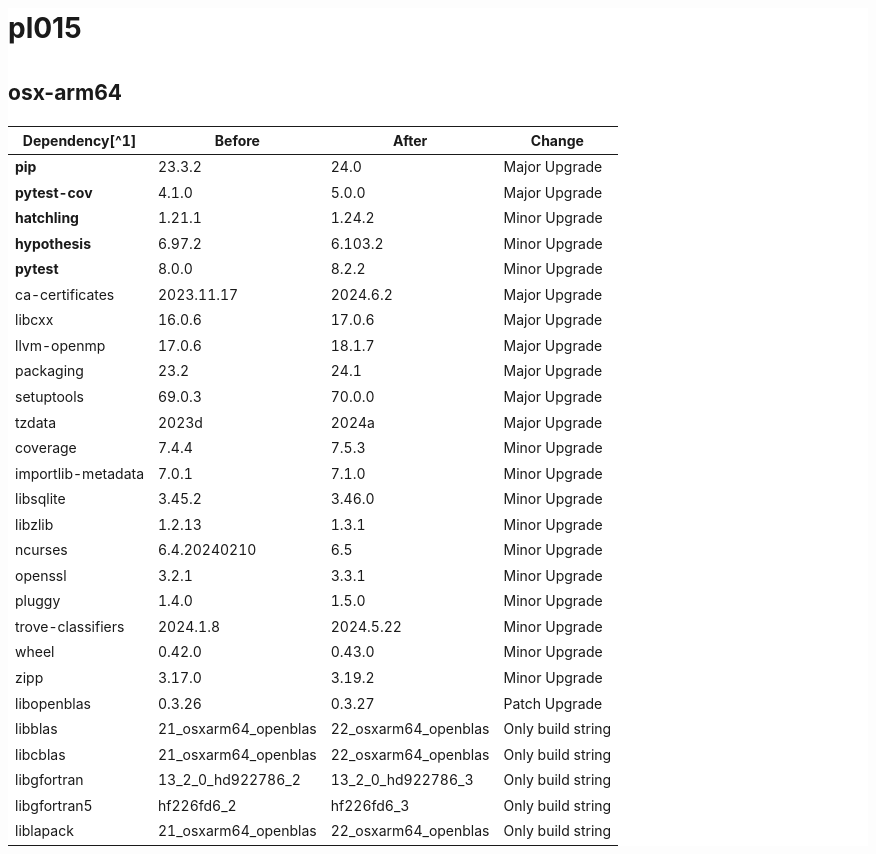 # pl015

## osx-arm64

|Dependency[^1]|Before|After|Change|
|-|-|-|-|
|**pip**|23.3.2|24.0|Major Upgrade|
|**pytest-cov**|4.1.0|5.0.0|Major Upgrade|
|**hatchling**|1.21.1|1.24.2|Minor Upgrade|
|**hypothesis**|6.97.2|6.103.2|Minor Upgrade|
|**pytest**|8.0.0|8.2.2|Minor Upgrade|
|ca-certificates|2023.11.17|2024.6.2|Major Upgrade|
|libcxx|16.0.6|17.0.6|Major Upgrade|
|llvm-openmp|17.0.6|18.1.7|Major Upgrade|
|packaging|23.2|24.1|Major Upgrade|
|setuptools|69.0.3|70.0.0|Major Upgrade|
|tzdata|2023d|2024a|Major Upgrade|
|coverage|7.4.4|7.5.3|Minor Upgrade|
|importlib-metadata|7.0.1|7.1.0|Minor Upgrade|
|libsqlite|3.45.2|3.46.0|Minor Upgrade|
|libzlib|1.2.13|1.3.1|Minor Upgrade|
|ncurses|6.4.20240210|6.5|Minor Upgrade|
|openssl|3.2.1|3.3.1|Minor Upgrade|
|pluggy|1.4.0|1.5.0|Minor Upgrade|
|trove-classifiers|2024.1.8|2024.5.22|Minor Upgrade|
|wheel|0.42.0|0.43.0|Minor Upgrade|
|zipp|3.17.0|3.19.2|Minor Upgrade|
|libopenblas|0.3.26|0.3.27|Patch Upgrade|
|libblas|21_osxarm64_openblas|22_osxarm64_openblas|Only build string|
|libcblas|21_osxarm64_openblas|22_osxarm64_openblas|Only build string|
|libgfortran|13_2_0_hd922786_2|13_2_0_hd922786_3|Only build string|
|libgfortran5|hf226fd6_2|hf226fd6_3|Only build string|
|liblapack|21_osxarm64_openblas|22_osxarm64_openblas|Only build string|
